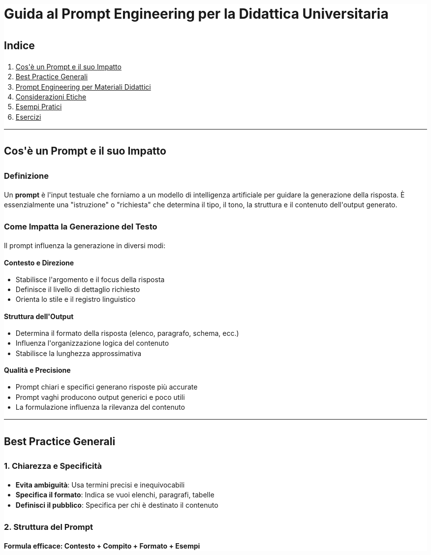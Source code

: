 # Guida al Prompt Engineering per la Didattica Universitaria

## Indice
1. [Cos'è un Prompt e il suo Impatto](#cosè-un-prompt-e-il-suo-impatto)
2. [Best Practice Generali](#best-practice-generali)
3. [Prompt Engineering per Materiali Didattici](#prompt-engineering-per-materiali-didattici)
4. [Considerazioni Etiche](#considerazioni-etiche)
5. [Esempi Pratici](#esempi-pratici)
6. [Esercizi](#esercizi)

---

## Cos'è un Prompt e il suo Impatto

### Definizione
Un **prompt** è l'input testuale che forniamo a un modello di intelligenza artificiale per guidare la generazione della risposta. È essenzialmente una "istruzione" o "richiesta" che determina il tipo, il tono, la struttura e il contenuto dell'output generato.

### Come Impatta la Generazione del Testo

Il prompt influenza la generazione in diversi modi:

**Contesto e Direzione**
- Stabilisce l'argomento e il focus della risposta
- Definisce il livello di dettaglio richiesto
- Orienta lo stile e il registro linguistico

**Struttura dell'Output**
- Determina il formato della risposta (elenco, paragrafo, schema, ecc.)
- Influenza l'organizzazione logica del contenuto
- Stabilisce la lunghezza approssimativa

**Qualità e Precisione**
- Prompt chiari e specifici generano risposte più accurate
- Prompt vaghi producono output generici e poco utili
- La formulazione influenza la rilevanza del contenuto

---

## Best Practice Generali

### 1. Chiarezza e Specificità
- **Evita ambiguità**: Usa termini precisi e inequivocabili
- **Specifica il formato**: Indica se vuoi elenchi, paragrafi, tabelle
- **Definisci il pubblico**: Specifica per chi è destinato il contenuto

### 2. Struttura del Prompt
**Formula efficace: Contesto + Compito + Formato + Esempi**
